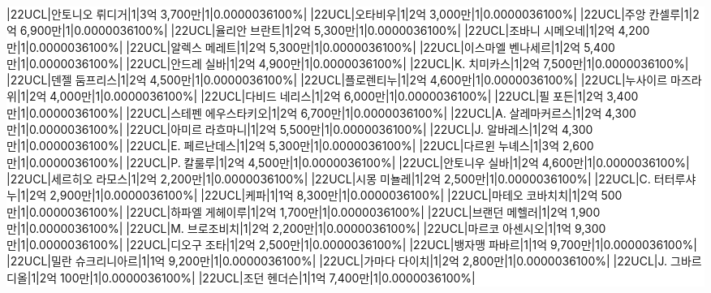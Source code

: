 |22UCL|안토니오 뤼디거|1|3억 3,700만|1|0.0000036100%|
|22UCL|오타비우|1|2억 3,000만|1|0.0000036100%|
|22UCL|주앙 칸셀루|1|2억 6,900만|1|0.0000036100%|
|22UCL|율리안 브란트|1|2억 5,300만|1|0.0000036100%|
|22UCL|조바니 시메오네|1|2억 4,200만|1|0.0000036100%|
|22UCL|알렉스 메레트|1|2억 5,300만|1|0.0000036100%|
|22UCL|이스마엘 벤나세르|1|2억 5,400만|1|0.0000036100%|
|22UCL|안드레 실바|1|2억 4,900만|1|0.0000036100%|
|22UCL|K. 치미카스|1|2억 7,500만|1|0.0000036100%|
|22UCL|덴젤 둠프리스|1|2억 4,500만|1|0.0000036100%|
|22UCL|플로렌티누|1|2억 4,600만|1|0.0000036100%|
|22UCL|누사이르 마즈라위|1|2억 4,000만|1|0.0000036100%|
|22UCL|다비드 네리스|1|2억 6,000만|1|0.0000036100%|
|22UCL|필 포든|1|2억 3,400만|1|0.0000036100%|
|22UCL|스테펜 에우스타키오|1|2억 6,700만|1|0.0000036100%|
|22UCL|A. 살레마커르스|1|2억 4,300만|1|0.0000036100%|
|22UCL|아미르 라흐마니|1|2억 5,500만|1|0.0000036100%|
|22UCL|J. 알바레스|1|2억 4,300만|1|0.0000036100%|
|22UCL|E. 페르난데스|1|2억 5,300만|1|0.0000036100%|
|22UCL|다르윈 누녜스|1|3억 2,600만|1|0.0000036100%|
|22UCL|P. 칼룰루|1|2억 4,500만|1|0.0000036100%|
|22UCL|안토니우 실바|1|2억 4,600만|1|0.0000036100%|
|22UCL|세르히오 라모스|1|2억 2,200만|1|0.0000036100%|
|22UCL|시몽 미뇰레|1|2억 2,500만|1|0.0000036100%|
|22UCL|C. 터터루샤누|1|2억 2,900만|1|0.0000036100%|
|22UCL|케파|1|1억 8,300만|1|0.0000036100%|
|22UCL|마테오 코바치치|1|2억 500만|1|0.0000036100%|
|22UCL|하파엘 게헤이루|1|2억 1,700만|1|0.0000036100%|
|22UCL|브랜던 메헬러|1|2억 1,900만|1|0.0000036100%|
|22UCL|M. 브로조비치|1|2억 2,200만|1|0.0000036100%|
|22UCL|마르코 아센시오|1|1억 9,300만|1|0.0000036100%|
|22UCL|디오구 조타|1|2억 2,500만|1|0.0000036100%|
|22UCL|뱅자맹 파바르|1|1억 9,700만|1|0.0000036100%|
|22UCL|밀란 슈크리니아르|1|1억 9,200만|1|0.0000036100%|
|22UCL|가마다 다이치|1|2억 2,800만|1|0.0000036100%|
|22UCL|J. 그바르디올|1|2억 100만|1|0.0000036100%|
|22UCL|조던 헨더슨|1|1억 7,400만|1|0.0000036100%|